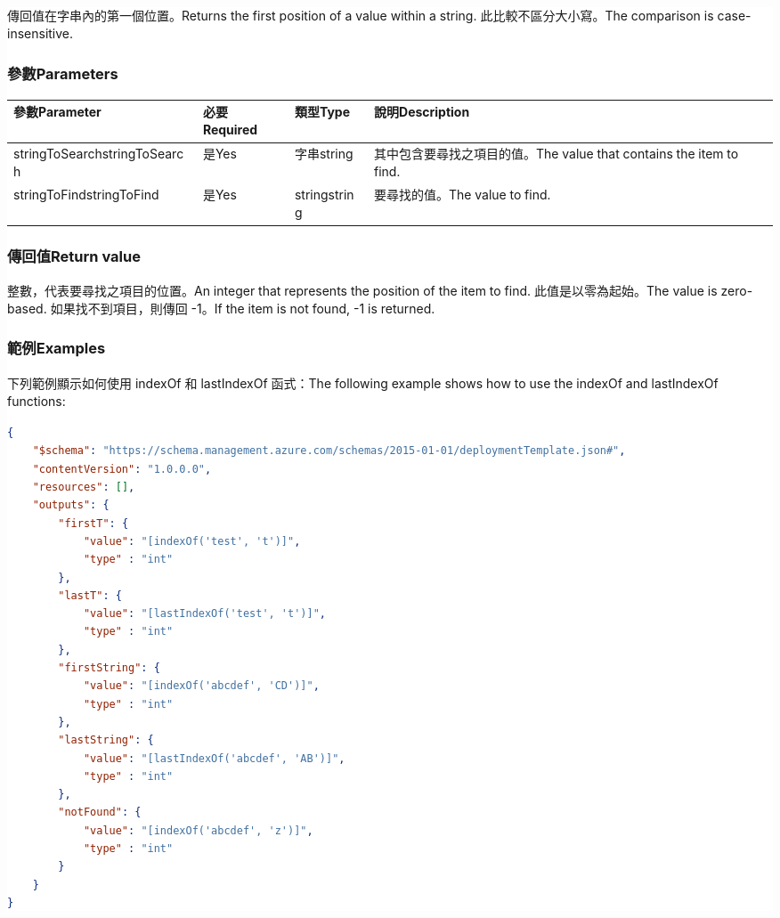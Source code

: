 <span data-ttu-id="1dac9-439">傳回值在字串內的第一個位置。</span><span class="sxs-lookup"><span data-stu-id="1dac9-439">Returns the first position of a value within a string.</span></span> <span data-ttu-id="1dac9-440">此比較不區分大小寫。</span><span class="sxs-lookup"><span data-stu-id="1dac9-440">The comparison is case-insensitive.</span></span>

### <a name="parameters"></a><span data-ttu-id="1dac9-441">參數</span><span class="sxs-lookup"><span data-stu-id="1dac9-441">Parameters</span></span>

| <span data-ttu-id="1dac9-442">參數</span><span class="sxs-lookup"><span data-stu-id="1dac9-442">Parameter</span></span> | <span data-ttu-id="1dac9-443">必要</span><span class="sxs-lookup"><span data-stu-id="1dac9-443">Required</span></span> | <span data-ttu-id="1dac9-444">類型</span><span class="sxs-lookup"><span data-stu-id="1dac9-444">Type</span></span> | <span data-ttu-id="1dac9-445">說明</span><span class="sxs-lookup"><span data-stu-id="1dac9-445">Description</span></span> |
|:--- |:--- |:--- |:--- |
| <span data-ttu-id="1dac9-446">stringToSearch</span><span class="sxs-lookup"><span data-stu-id="1dac9-446">stringToSearch</span></span> |<span data-ttu-id="1dac9-447">是</span><span class="sxs-lookup"><span data-stu-id="1dac9-447">Yes</span></span> |<span data-ttu-id="1dac9-448">字串</span><span class="sxs-lookup"><span data-stu-id="1dac9-448">string</span></span> |<span data-ttu-id="1dac9-449">其中包含要尋找之項目的值。</span><span class="sxs-lookup"><span data-stu-id="1dac9-449">The value that contains the item to find.</span></span> |
| <span data-ttu-id="1dac9-450">stringToFind</span><span class="sxs-lookup"><span data-stu-id="1dac9-450">stringToFind</span></span> |<span data-ttu-id="1dac9-451">是</span><span class="sxs-lookup"><span data-stu-id="1dac9-451">Yes</span></span> |<span data-ttu-id="1dac9-452">string</span><span class="sxs-lookup"><span data-stu-id="1dac9-452">string</span></span> |<span data-ttu-id="1dac9-453">要尋找的值。</span><span class="sxs-lookup"><span data-stu-id="1dac9-453">The value to find.</span></span> |

### <a name="return-value"></a><span data-ttu-id="1dac9-454">傳回值</span><span class="sxs-lookup"><span data-stu-id="1dac9-454">Return value</span></span>

<span data-ttu-id="1dac9-455">整數，代表要尋找之項目的位置。</span><span class="sxs-lookup"><span data-stu-id="1dac9-455">An integer that represents the position of the item to find.</span></span> <span data-ttu-id="1dac9-456">此值是以零為起始。</span><span class="sxs-lookup"><span data-stu-id="1dac9-456">The value is zero-based.</span></span> <span data-ttu-id="1dac9-457">如果找不到項目，則傳回 -1。</span><span class="sxs-lookup"><span data-stu-id="1dac9-457">If the item is not found, -1 is returned.</span></span>

### <a name="examples"></a><span data-ttu-id="1dac9-458">範例</span><span class="sxs-lookup"><span data-stu-id="1dac9-458">Examples</span></span>

<span data-ttu-id="1dac9-459">下列範例顯示如何使用 indexOf 和 lastIndexOf 函式：</span><span class="sxs-lookup"><span data-stu-id="1dac9-459">The following example shows how to use the indexOf and lastIndexOf functions:</span></span>

```json
{
    "$schema": "https://schema.management.azure.com/schemas/2015-01-01/deploymentTemplate.json#",
    "contentVersion": "1.0.0.0",
    "resources": [],
    "outputs": {
        "firstT": {
            "value": "[indexOf('test', 't')]",
            "type" : "int"
        },
        "lastT": {
            "value": "[lastIndexOf('test', 't')]",
            "type" : "int"
        },
        "firstString": {
            "value": "[indexOf('abcdef', 'CD')]",
            "type" : "int"
        },
        "lastString": {
            "value": "[lastIndexOf('abcdef', 'AB')]",
            "type" : "int"
        },
        "notFound": {
            "value": "[indexOf('abcdef', 'z')]",
            "type" : "int"
        }
    }
}
```
